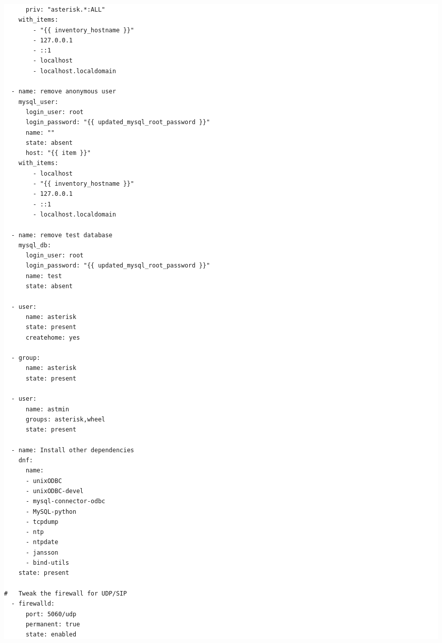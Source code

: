 ```text
      priv: "asterisk.*:ALL"
    with_items:
        - "{{ inventory_hostname }}"
        - 127.0.0.1
        - ::1
        - localhost
        - localhost.localdomain

  - name: remove anonymous user
    mysql_user:
      login_user: root
      login_password: "{{ updated_mysql_root_password }}"
      name: ""
      state: absent
      host: "{{ item }}"
    with_items:
        - localhost
        - "{{ inventory_hostname }}"
        - 127.0.0.1
        - ::1
        - localhost.localdomain

  - name: remove test database
    mysql_db:
      login_user: root
      login_password: "{{ updated_mysql_root_password }}"
      name: test
      state: absent

  - user:
      name: asterisk
      state: present
      createhome: yes

  - group:
      name: asterisk
      state: present

  - user:
      name: astmin
      groups: asterisk,wheel
      state: present

  - name: Install other dependencies
    dnf:
      name:
      - unixODBC
      - unixODBC-devel
      - mysql-connector-odbc
      - MySQL-python
      - tcpdump
      - ntp
      - ntpdate
      - jansson
      - bind-utils
    state: present

#   Tweak the firewall for UDP/SIP
  - firewalld:
      port: 5060/udp
      permanent: true
      state: enabled

```